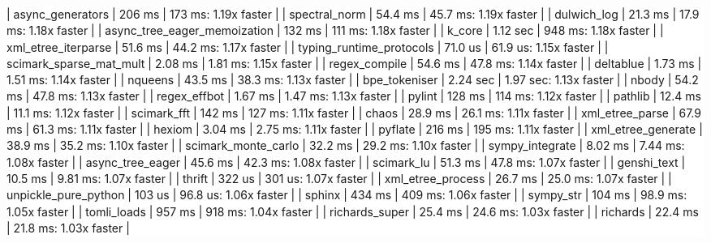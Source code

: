 | async_generators                 | 206 ms                                                   | 173 ms: 1.19x faster                                                    |
| spectral_norm                    | 54.4 ms                                                  | 45.7 ms: 1.19x faster                                                   |
| dulwich_log                      | 21.3 ms                                                  | 17.9 ms: 1.18x faster                                                   |
| async_tree_eager_memoization     | 132 ms                                                   | 111 ms: 1.18x faster                                                    |
| k_core                           | 1.12 sec                                                 | 948 ms: 1.18x faster                                                    |
| xml_etree_iterparse              | 51.6 ms                                                  | 44.2 ms: 1.17x faster                                                   |
| typing_runtime_protocols         | 71.0 us                                                  | 61.9 us: 1.15x faster                                                   |
| scimark_sparse_mat_mult          | 2.08 ms                                                  | 1.81 ms: 1.15x faster                                                   |
| regex_compile                    | 54.6 ms                                                  | 47.8 ms: 1.14x faster                                                   |
| deltablue                        | 1.73 ms                                                  | 1.51 ms: 1.14x faster                                                   |
| nqueens                          | 43.5 ms                                                  | 38.3 ms: 1.13x faster                                                   |
| bpe_tokeniser                    | 2.24 sec                                                 | 1.97 sec: 1.13x faster                                                  |
| nbody                            | 54.2 ms                                                  | 47.8 ms: 1.13x faster                                                   |
| regex_effbot                     | 1.67 ms                                                  | 1.47 ms: 1.13x faster                                                   |
| pylint                           | 128 ms                                                   | 114 ms: 1.12x faster                                                    |
| pathlib                          | 12.4 ms                                                  | 11.1 ms: 1.12x faster                                                   |
| scimark_fft                      | 142 ms                                                   | 127 ms: 1.11x faster                                                    |
| chaos                            | 28.9 ms                                                  | 26.1 ms: 1.11x faster                                                   |
| xml_etree_parse                  | 67.9 ms                                                  | 61.3 ms: 1.11x faster                                                   |
| hexiom                           | 3.04 ms                                                  | 2.75 ms: 1.11x faster                                                   |
| pyflate                          | 216 ms                                                   | 195 ms: 1.11x faster                                                    |
| xml_etree_generate               | 38.9 ms                                                  | 35.2 ms: 1.10x faster                                                   |
| scimark_monte_carlo              | 32.2 ms                                                  | 29.2 ms: 1.10x faster                                                   |
| sympy_integrate                  | 8.02 ms                                                  | 7.44 ms: 1.08x faster                                                   |
| async_tree_eager                 | 45.6 ms                                                  | 42.3 ms: 1.08x faster                                                   |
| scimark_lu                       | 51.3 ms                                                  | 47.8 ms: 1.07x faster                                                   |
| genshi_text                      | 10.5 ms                                                  | 9.81 ms: 1.07x faster                                                   |
| thrift                           | 322 us                                                   | 301 us: 1.07x faster                                                    |
| xml_etree_process                | 26.7 ms                                                  | 25.0 ms: 1.07x faster                                                   |
| unpickle_pure_python             | 103 us                                                   | 96.8 us: 1.06x faster                                                   |
| sphinx                           | 434 ms                                                   | 409 ms: 1.06x faster                                                    |
| sympy_str                        | 104 ms                                                   | 98.9 ms: 1.05x faster                                                   |
| tomli_loads                      | 957 ms                                                   | 918 ms: 1.04x faster                                                    |
| richards_super                   | 25.4 ms                                                  | 24.6 ms: 1.03x faster                                                   |
| richards                         | 22.4 ms                                                  | 21.8 ms: 1.03x faster                                                   |